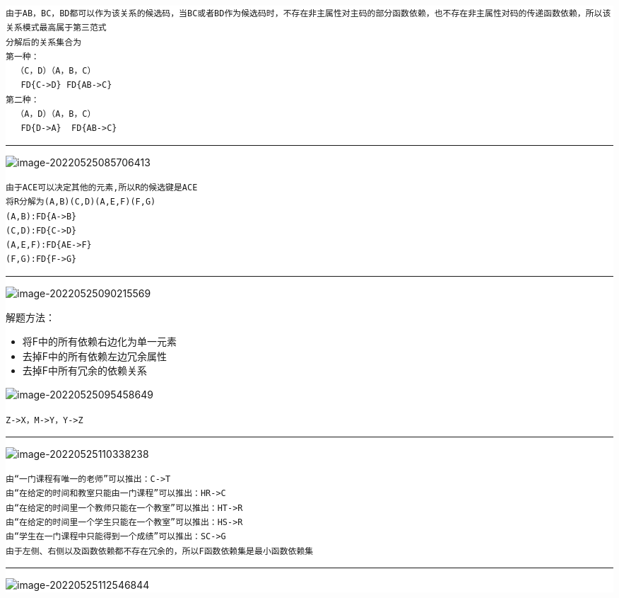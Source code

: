 ```
由于AB，BC，BD都可以作为该关系的候选码，当BC或者BD作为候选码时，不存在非主属性对主码的部分函数依赖，也不存在非主属性对码的传递函数依赖，所以该关系模式最高属于第三范式
分解后的关系集合为
第一种：
  （C，D）（A，B，C）
   FD{C->D} FD{AB->C}
第二种：
  （A，D）（A，B，C）
   FD{D->A}  FD{AB->C}
```

---

![image-20220525085706413](https://raw.githubusercontent.com/CoderWDD/myImages/main/blog_images/image-20220525085706413.png)

```
由于ACE可以决定其他的元素,所以R的候选键是ACE
将R分解为(A,B)(C,D)(A,E,F)(F,G)
(A,B):FD{A->B}
(C,D):FD{C->D}
(A,E,F):FD{AE->F}
(F,G):FD{F->G}
```

---

![image-20220525090215569](https://raw.githubusercontent.com/CoderWDD/myImages/main/blog_images/image-20220525090215569.png)

解题方法：

- 将F中的所有依赖右边化为单一元素
- 去掉F中的所有依赖左边冗余属性
- 去掉F中所有冗余的依赖关系

![image-20220525095458649](https://raw.githubusercontent.com/CoderWDD/myImages/main/blog_images/image-20220525095458649.png)

```
Z->X，M->Y，Y->Z
```

---

![image-20220525110338238](https://raw.githubusercontent.com/CoderWDD/myImages/main/blog_images/image-20220525110338238.png)

```
由“一门课程有唯一的老师”可以推出：C->T
由“在给定的时间和教室只能由一门课程”可以推出：HR->C
由“在给定的时间里一个教师只能在一个教室”可以推出：HT->R
由“在给定的时间里一个学生只能在一个教室”可以推出：HS->R
由“学生在一门课程中只能得到一个成绩”可以推出：SC->G
由于左侧、右侧以及函数依赖都不存在冗余的，所以F函数依赖集是最小函数依赖集
```

---

![image-20220525112546844](https://raw.githubusercontent.com/CoderWDD/myImages/main/blog_images/image-20220525112546844.png)
